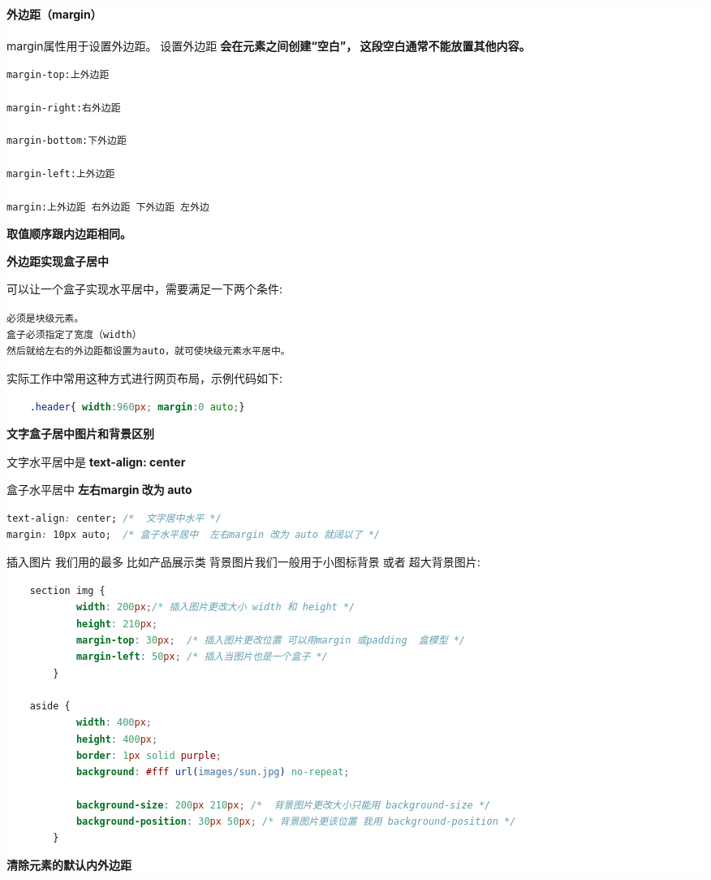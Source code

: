 #### 外边距（margin）

margin属性用于设置外边距。 设置外边距 **会在元素之间创建“空白”，
这段空白通常不能放置其他内容。**


    margin-top:上外边距
    
    margin-right:右外边距
    
    margin-bottom:下外边距
    
    margin-left:上外边距
    
    margin:上外边距 右外边距 下外边距 左外边


**取值顺序跟内边距相同。**

**外边距实现盒子居中**

可以让一个盒子实现水平居中，需要满足一下两个条件:

    必须是块级元素。
    盒子必须指定了宽度（width）
    然后就给左右的外边距都设置为auto，就可使块级元素水平居中。

实际工作中常用这种方式进行网页布局，示例代码如下:
```css
    .header{ width:960px; margin:0 auto;}
```
**文字盒子居中图片和背景区别**

文字水平居中是 **text-align: center**

盒子水平居中 **左右margin 改为 auto**

```css
text-align: center; /*  文字居中水平 */
margin: 10px auto;  /* 盒子水平居中  左右margin 改为 auto 就阔以了 */
```

插入图片 我们用的最多 比如产品展示类 背景图片我们一般用于小图标背景 或者
超大背景图片:
```css
    section img {
            width: 200px;/* 插入图片更改大小 width 和 height */
            height: 210px;
            margin-top: 30px;  /* 插入图片更改位置 可以用margin 或padding  盒模型 */
            margin-left: 50px; /* 插入当图片也是一个盒子 */
        }

    aside {
            width: 400px;
            height: 400px;
            border: 1px solid purple;
            background: #fff url(images/sun.jpg) no-repeat;

            background-size: 200px 210px; /*  背景图片更改大小只能用 background-size */
            background-position: 30px 50px; /* 背景图片更该位置 我用 background-position */
        }
```
**清除元素的默认内外边距**
